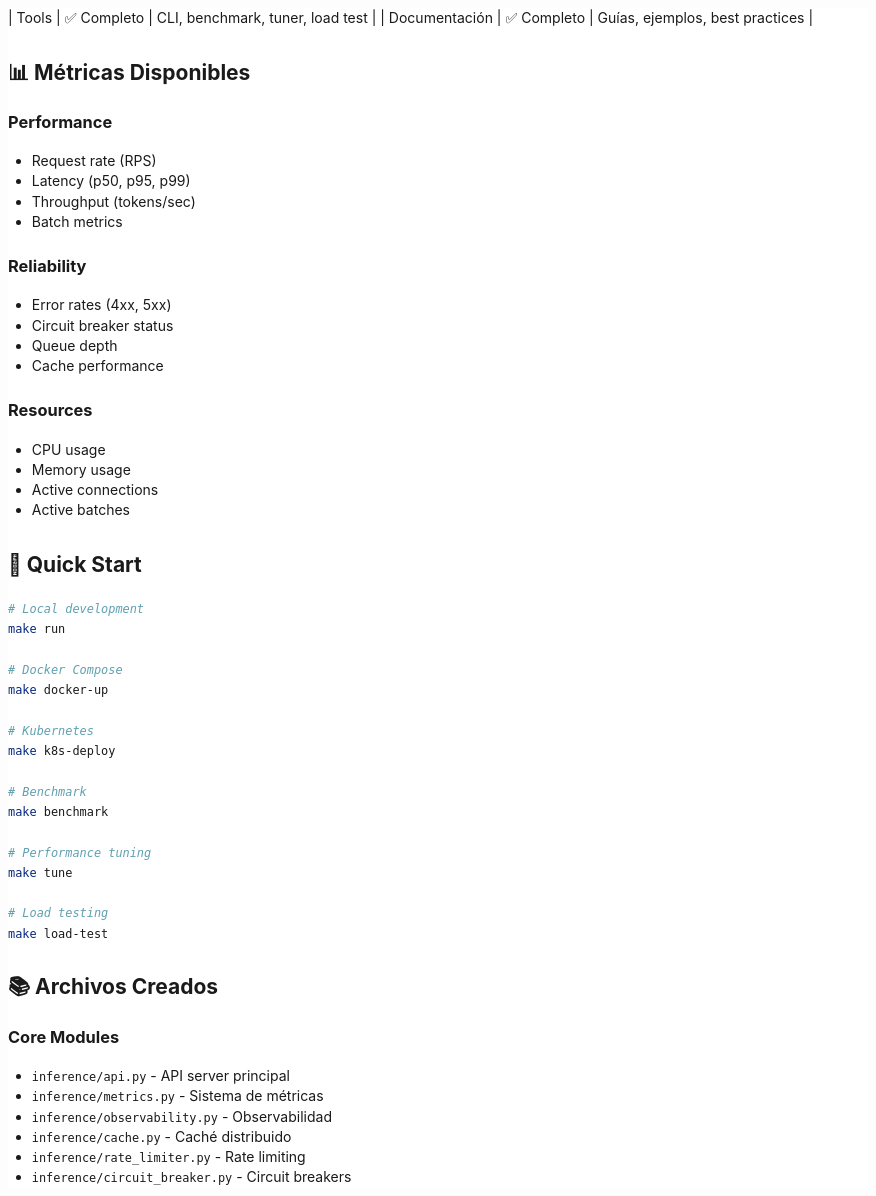 | Tools | ✅ Completo | CLI, benchmark, tuner, load test |
| Documentación | ✅ Completo | Guías, ejemplos, best practices |

## 📊 Métricas Disponibles

### Performance
- Request rate (RPS)
- Latency (p50, p95, p99)
- Throughput (tokens/sec)
- Batch metrics

### Reliability
- Error rates (4xx, 5xx)
- Circuit breaker status
- Queue depth
- Cache performance

### Resources
- CPU usage
- Memory usage
- Active connections
- Active batches

## 🚀 Quick Start

```bash
# Local development
make run

# Docker Compose
make docker-up

# Kubernetes
make k8s-deploy

# Benchmark
make benchmark

# Performance tuning
make tune

# Load testing
make load-test
```

## 📚 Archivos Creados

### Core Modules
- `inference/api.py` - API server principal
- `inference/metrics.py` - Sistema de métricas
- `inference/observability.py` - Observabilidad
- `inference/cache.py` - Caché distribuido
- `inference/rate_limiter.py` - Rate limiting
- `inference/circuit_breaker.py` - Circuit breakers
